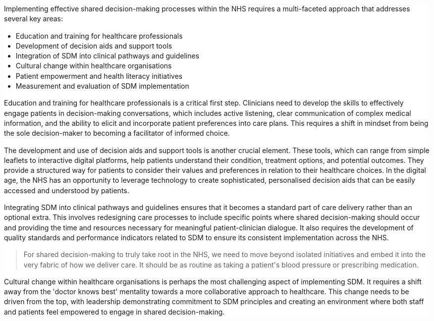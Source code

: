 Implementing effective shared decision-making processes within the NHS requires a multi-faceted approach that addresses several key areas:

- Education and training for healthcare professionals
- Development of decision aids and support tools
- Integration of SDM into clinical pathways and guidelines
- Cultural change within healthcare organisations
- Patient empowerment and health literacy initiatives
- Measurement and evaluation of SDM implementation

Education and training for healthcare professionals is a critical first step. Clinicians need to develop the skills to effectively engage patients in decision-making conversations, which includes active listening, clear communication of complex medical information, and the ability to elicit and incorporate patient preferences into care plans. This requires a shift in mindset from being the sole decision-maker to becoming a facilitator of informed choice.

The development and use of decision aids and support tools is another crucial element. These tools, which can range from simple leaflets to interactive digital platforms, help patients understand their condition, treatment options, and potential outcomes. They provide a structured way for patients to consider their values and preferences in relation to their healthcare choices. In the digital age, the NHS has an opportunity to leverage technology to create sophisticated, personalised decision aids that can be easily accessed and understood by patients.

Integrating SDM into clinical pathways and guidelines ensures that it becomes a standard part of care delivery rather than an optional extra. This involves redesigning care processes to include specific points where shared decision-making should occur and providing the time and resources necessary for meaningful patient-clinician dialogue. It also requires the development of quality standards and performance indicators related to SDM to ensure its consistent implementation across the NHS.

> For shared decision-making to truly take root in the NHS, we need to move beyond isolated initiatives and embed it into the very fabric of how we deliver care. It should be as routine as taking a patient's blood pressure or prescribing medication.

Cultural change within healthcare organisations is perhaps the most challenging aspect of implementing SDM. It requires a shift away from the 'doctor knows best' mentality towards a more collaborative approach to healthcare. This change needs to be driven from the top, with leadership demonstrating commitment to SDM principles and creating an environment where both staff and patients feel empowered to engage in shared decision-making.

